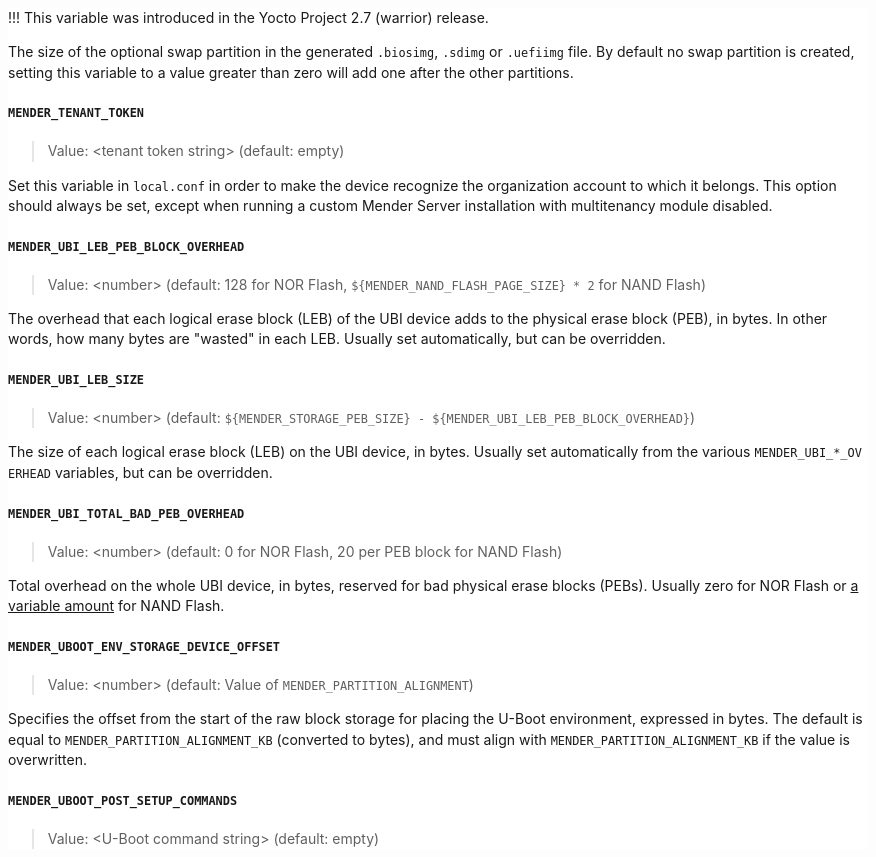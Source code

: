 !!! This variable was introduced in the Yocto Project 2.7 (warrior) release.

The size of the optional swap partition in the generated `.biosimg`, `.sdimg` or
 `.uefiimg` file. By default no swap partition is created, setting this variable
 to a value greater than zero will add one after the other partitions.



#### `MENDER_TENANT_TOKEN`

> Value: &lt;tenant token string&gt; (default: empty)

Set this variable in `local.conf` in order to make the device recognize the
organization account to which it belongs. This option should always be set, except when
running a custom Mender Server installation with multitenancy module disabled.


#### `MENDER_UBI_LEB_PEB_BLOCK_OVERHEAD`

> Value: &lt;number&gt; (default: 128 for NOR Flash, `${MENDER_NAND_FLASH_PAGE_SIZE} *
> 2` for NAND Flash)

The overhead that each logical erase block (LEB) of the UBI device adds to the
physical erase block (PEB), in bytes. In other words, how many bytes are
"wasted" in each LEB. Usually set automatically, but can be overridden.


#### `MENDER_UBI_LEB_SIZE`

> Value: &lt;number&gt; (default: `${MENDER_STORAGE_PEB_SIZE} -
> ${MENDER_UBI_LEB_PEB_BLOCK_OVERHEAD}`)

The size of each logical erase block (LEB) on the UBI device, in bytes. Usually
set automatically from the various `MENDER_UBI_*_OVERHEAD` variables, but can be
overridden.


#### `MENDER_UBI_TOTAL_BAD_PEB_OVERHEAD`

> Value: &lt;number&gt; (default: 0 for NOR Flash, 20 per PEB block for NAND Flash)

Total overhead on the whole UBI device, in bytes, reserved for bad physical
erase blocks (PEBs). Usually zero for NOR Flash or [a variable
amount](http://linux-mtd.infradead.org/doc/ubi.html?target=_blank) for NAND
Flash.


#### `MENDER_UBOOT_ENV_STORAGE_DEVICE_OFFSET`

> Value: &lt;number&gt; (default: Value of `MENDER_PARTITION_ALIGNMENT`)

Specifies the offset from the start of the raw block storage for placing the
U-Boot environment, expressed in bytes. The default is equal to
`MENDER_PARTITION_ALIGNMENT_KB` (converted to bytes), and must align with
`MENDER_PARTITION_ALIGNMENT_KB` if the value is overwritten.


#### `MENDER_UBOOT_POST_SETUP_COMMANDS`

> Value: &lt;U-Boot command string&gt; (default: empty)
